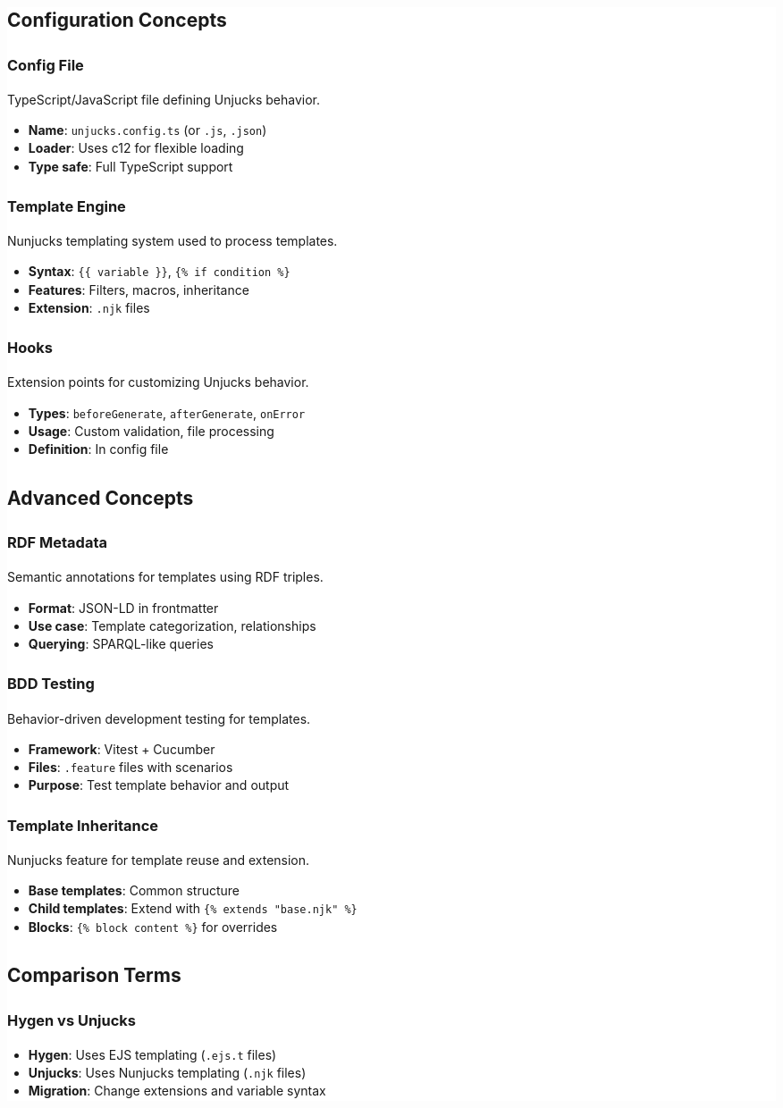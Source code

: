 ## Configuration Concepts

### **Config File**
TypeScript/JavaScript file defining Unjucks behavior.
- **Name**: `unjucks.config.ts` (or `.js`, `.json`)
- **Loader**: Uses c12 for flexible loading
- **Type safe**: Full TypeScript support

### **Template Engine**
Nunjucks templating system used to process templates.
- **Syntax**: `{{ variable }}`, `{% if condition %}`
- **Features**: Filters, macros, inheritance
- **Extension**: `.njk` files

### **Hooks** 
Extension points for customizing Unjucks behavior.
- **Types**: `beforeGenerate`, `afterGenerate`, `onError`
- **Usage**: Custom validation, file processing
- **Definition**: In config file

## Advanced Concepts

### **RDF Metadata**
Semantic annotations for templates using RDF triples.
- **Format**: JSON-LD in frontmatter
- **Use case**: Template categorization, relationships
- **Querying**: SPARQL-like queries

### **BDD Testing**
Behavior-driven development testing for templates.
- **Framework**: Vitest + Cucumber
- **Files**: `.feature` files with scenarios
- **Purpose**: Test template behavior and output

### **Template Inheritance**
Nunjucks feature for template reuse and extension.
- **Base templates**: Common structure
- **Child templates**: Extend with `{% extends "base.njk" %}`
- **Blocks**: `{% block content %}` for overrides

## Comparison Terms

### **Hygen vs Unjucks**
- **Hygen**: Uses EJS templating (`.ejs.t` files)
- **Unjucks**: Uses Nunjucks templating (`.njk` files)
- **Migration**: Change extensions and variable syntax
